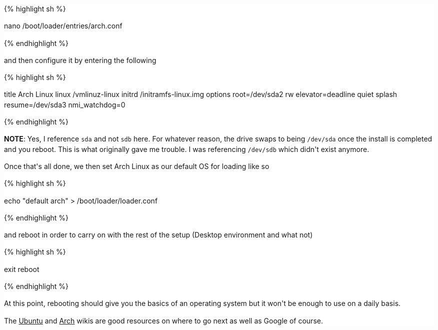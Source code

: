 {% highlight sh %}

nano /boot/loader/entries/arch.conf

{% endhighlight %}

and then configure it by entering the following

{% highlight sh %}

title Arch Linux
linux /vmlinuz-linux
initrd /initramfs-linux.img
options root=/dev/sda2 rw elevator=deadline quiet splash resume=/dev/sda3 nmi_watchdog=0

{% endhighlight %}

**NOTE**: Yes, I reference `sda` and not `sdb` here. For whatever reason, the drive swaps to being `/dev/sda` once the install is completed and you reboot. This is what originally gave me trouble. I was referencing `/dev/sdb` which didn't exist anymore.

Once that's all done, we then set Arch Linux as our default OS for loading like so

{% highlight sh %}

echo "default arch" > /boot/loader/loader.conf

{% endhighlight %}

and reboot in order to carry on with the rest of the setup (Desktop environment and what not)

{% highlight sh %}

exit
reboot

{% endhighlight %}

At this point, rebooting should give you the basics of an operating system but it won't be enough to use on a daily basis.

The [Ubuntu](https://help.ubuntu.com/community/MacBookPro) and [Arch](https://wiki.archlinux.org/index.php/MacBook) wikis are good resources on where to go next as well as Google of course.
